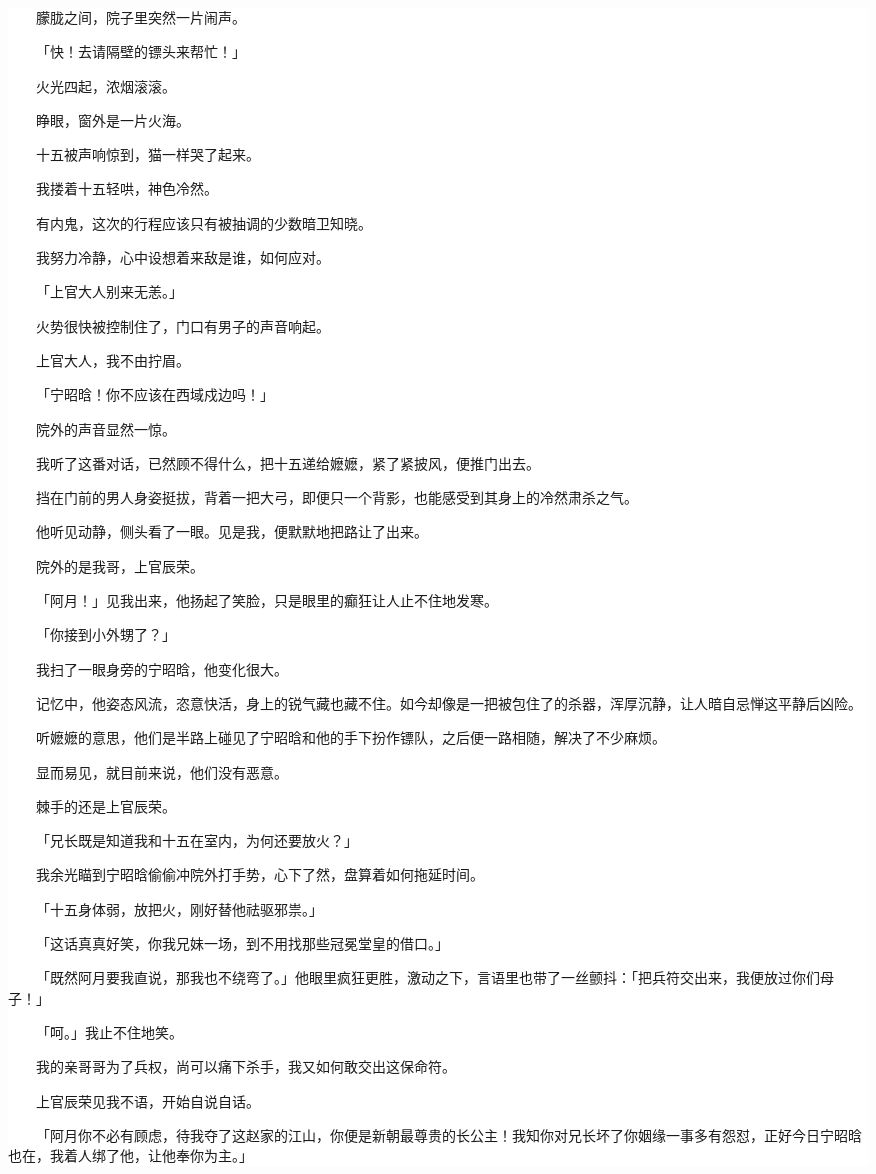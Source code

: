 &emsp;&emsp;朦胧之间，院子里突然一片闹声。  
  
&emsp;&emsp;「快！去请隔壁的镖头来帮忙！」  
  
&emsp;&emsp;火光四起，浓烟滚滚。  
  
&emsp;&emsp;睁眼，窗外是一片火海。  
  
&emsp;&emsp;十五被声响惊到，猫一样哭了起来。  
  
&emsp;&emsp;我搂着十五轻哄，神色冷然。  
  
&emsp;&emsp;有内鬼，这次的行程应该只有被抽调的少数暗卫知晓。  
  
&emsp;&emsp;我努力冷静，心中设想着来敌是谁，如何应对。  
  
&emsp;&emsp;「上官大人别来无恙。」  
  
&emsp;&emsp;火势很快被控制住了，门口有男子的声音响起。  
  
&emsp;&emsp;上官大人，我不由拧眉。  
  
&emsp;&emsp;「宁昭晗！你不应该在西域戍边吗！」  
  
&emsp;&emsp;院外的声音显然一惊。  
  
&emsp;&emsp;我听了这番对话，已然顾不得什么，把十五递给嬷嬷，紧了紧披风，便推门出去。  
  
&emsp;&emsp;挡在门前的男人身姿挺拔，背着一把大弓，即便只一个背影，也能感受到其身上的冷然肃杀之气。  
  
&emsp;&emsp;他听见动静，侧头看了一眼。见是我，便默默地把路让了出来。  
  
&emsp;&emsp;院外的是我哥，上官辰荣。  
  
&emsp;&emsp;「阿月！」见我出来，他扬起了笑脸，只是眼里的癫狂让人止不住地发寒。  
  
&emsp;&emsp;「你接到小外甥了？」  
  
&emsp;&emsp;我扫了一眼身旁的宁昭晗，他变化很大。  
  
&emsp;&emsp;记忆中，他姿态风流，恣意快活，身上的锐气藏也藏不住。如今却像是一把被包住了的杀器，浑厚沉静，让人暗自忌惮这平静后凶险。  
  
&emsp;&emsp;听嬷嬷的意思，他们是半路上碰见了宁昭晗和他的手下扮作镖队，之后便一路相随，解决了不少麻烦。  
  
&emsp;&emsp;显而易见，就目前来说，他们没有恶意。  
  
&emsp;&emsp;棘手的还是上官辰荣。  
  
&emsp;&emsp;「兄长既是知道我和十五在室内，为何还要放火？」  
  
&emsp;&emsp;我余光瞄到宁昭晗偷偷冲院外打手势，心下了然，盘算着如何拖延时间。  
  
&emsp;&emsp;「十五身体弱，放把火，刚好替他祛驱邪祟。」  
  
&emsp;&emsp;「这话真真好笑，你我兄妹一场，到不用找那些冠冕堂皇的借口。」  
  
&emsp;&emsp;「既然阿月要我直说，那我也不绕弯了。」他眼里疯狂更胜，激动之下，言语里也带了一丝颤抖：「把兵符交出来，我便放过你们母子！」  
  
&emsp;&emsp;「呵。」我止不住地笑。  
  
&emsp;&emsp;我的亲哥哥为了兵权，尚可以痛下杀手，我又如何敢交出这保命符。  
  
&emsp;&emsp;上官辰荣见我不语，开始自说自话。  
  
&emsp;&emsp;「阿月你不必有顾虑，待我夺了这赵家的江山，你便是新朝最尊贵的长公主！我知你对兄长坏了你姻缘一事多有怨怼，正好今日宁昭晗也在，我着人绑了他，让他奉你为主。」  
  